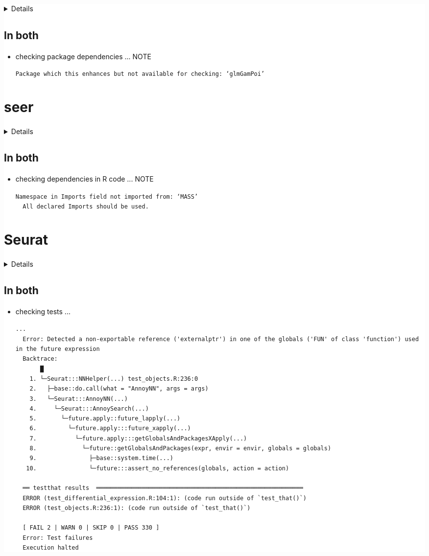 <details></details>

## In both

*   checking package dependencies ... NOTE
    ```
    Package which this enhances but not available for checking: ‘glmGamPoi’
    ```

# seer

<details></details>

## In both

*   checking dependencies in R code ... NOTE
    ```
    Namespace in Imports field not imported from: ‘MASS’
      All declared Imports should be used.
    ```

# Seurat

<details></details>

## In both

*   checking tests ...
    ```
    ...
      Error: Detected a non-exportable reference ('externalptr') in one of the globals ('FUN' of class 'function') used in the future expression
      Backtrace:
           █
        1. └─Seurat:::NNHelper(...) test_objects.R:236:0
        2.   ├─base::do.call(what = "AnnoyNN", args = args)
        3.   └─Seurat:::AnnoyNN(...)
        4.     └─Seurat:::AnnoySearch(...)
        5.       └─future.apply::future_lapply(...)
        6.         └─future.apply:::future_xapply(...)
        7.           └─future.apply:::getGlobalsAndPackagesXApply(...)
        8.             └─future::getGlobalsAndPackages(expr, envir = envir, globals = globals)
        9.               ├─base::system.time(...)
       10.               └─future:::assert_no_references(globals, action = action)
      
      ══ testthat results  ═══════════════════════════════════════════════════════════
      ERROR (test_differential_expression.R:104:1): (code run outside of `test_that()`)
      ERROR (test_objects.R:236:1): (code run outside of `test_that()`)
      
      [ FAIL 2 | WARN 0 | SKIP 0 | PASS 330 ]
      Error: Test failures
      Execution halted
    ```
